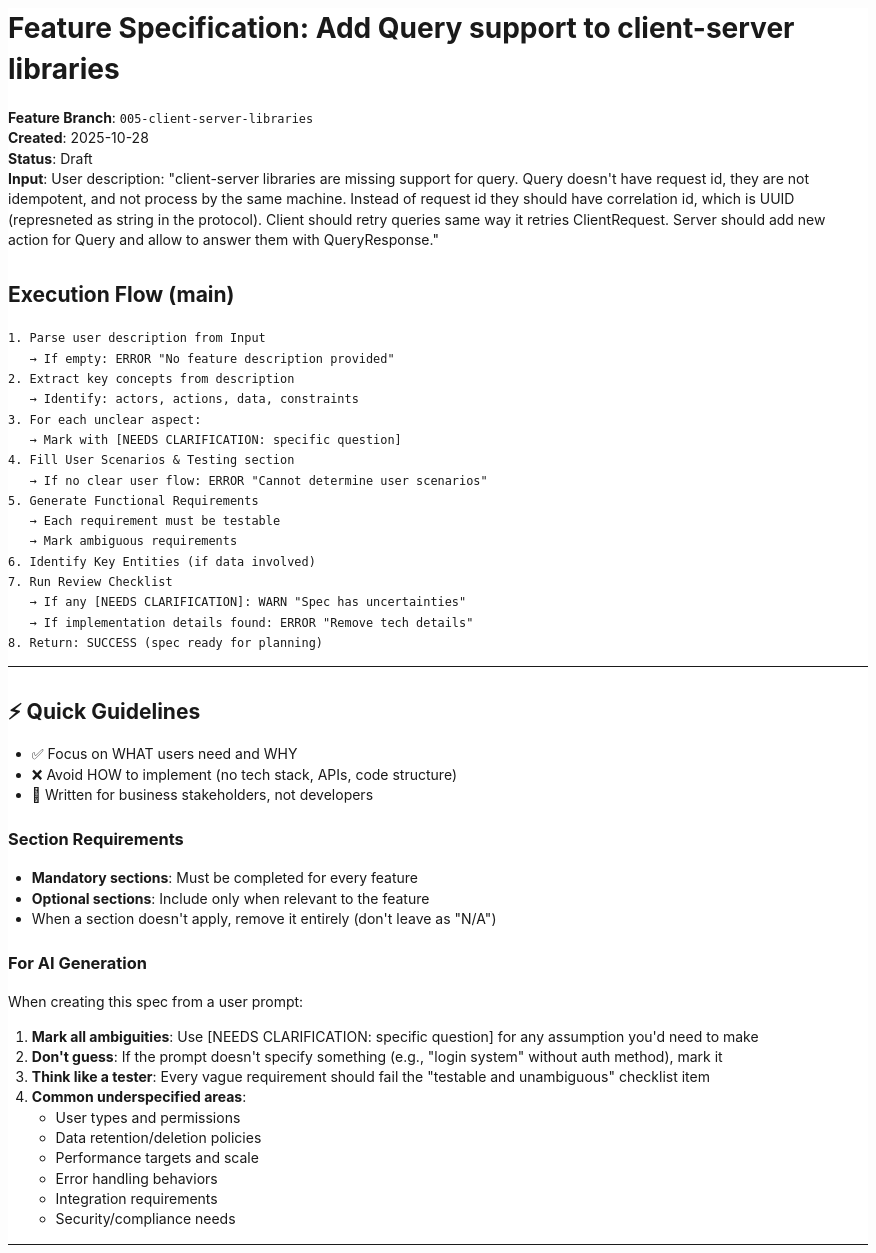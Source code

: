 # Feature Specification: Add Query support to client-server libraries

**Feature Branch**: `005-client-server-libraries`  
**Created**: 2025-10-28  
**Status**: Draft  
**Input**: User description: "client-server libraries are missing support for query. Query doesn't have request id, they are not idempotent, and not process by the same machine. Instead of request id they should have correlation id, which is UUID (represneted as string in the protocol). Client should retry queries same way it retries ClientRequest. Server should add new action for Query and allow to answer them with QueryResponse."

## Execution Flow (main)
```
1. Parse user description from Input
   → If empty: ERROR "No feature description provided"
2. Extract key concepts from description
   → Identify: actors, actions, data, constraints
3. For each unclear aspect:
   → Mark with [NEEDS CLARIFICATION: specific question]
4. Fill User Scenarios & Testing section
   → If no clear user flow: ERROR "Cannot determine user scenarios"
5. Generate Functional Requirements
   → Each requirement must be testable
   → Mark ambiguous requirements
6. Identify Key Entities (if data involved)
7. Run Review Checklist
   → If any [NEEDS CLARIFICATION]: WARN "Spec has uncertainties"
   → If implementation details found: ERROR "Remove tech details"
8. Return: SUCCESS (spec ready for planning)
```

---

## ⚡ Quick Guidelines
- ✅ Focus on WHAT users need and WHY
- ❌ Avoid HOW to implement (no tech stack, APIs, code structure)
- 👥 Written for business stakeholders, not developers

### Section Requirements
- **Mandatory sections**: Must be completed for every feature
- **Optional sections**: Include only when relevant to the feature
- When a section doesn't apply, remove it entirely (don't leave as "N/A")

### For AI Generation
When creating this spec from a user prompt:
1. **Mark all ambiguities**: Use [NEEDS CLARIFICATION: specific question] for any assumption you'd need to make
2. **Don't guess**: If the prompt doesn't specify something (e.g., "login system" without auth method), mark it
3. **Think like a tester**: Every vague requirement should fail the "testable and unambiguous" checklist item
4. **Common underspecified areas**:
   - User types and permissions
   - Data retention/deletion policies  
   - Performance targets and scale
   - Error handling behaviors
   - Integration requirements
   - Security/compliance needs

---